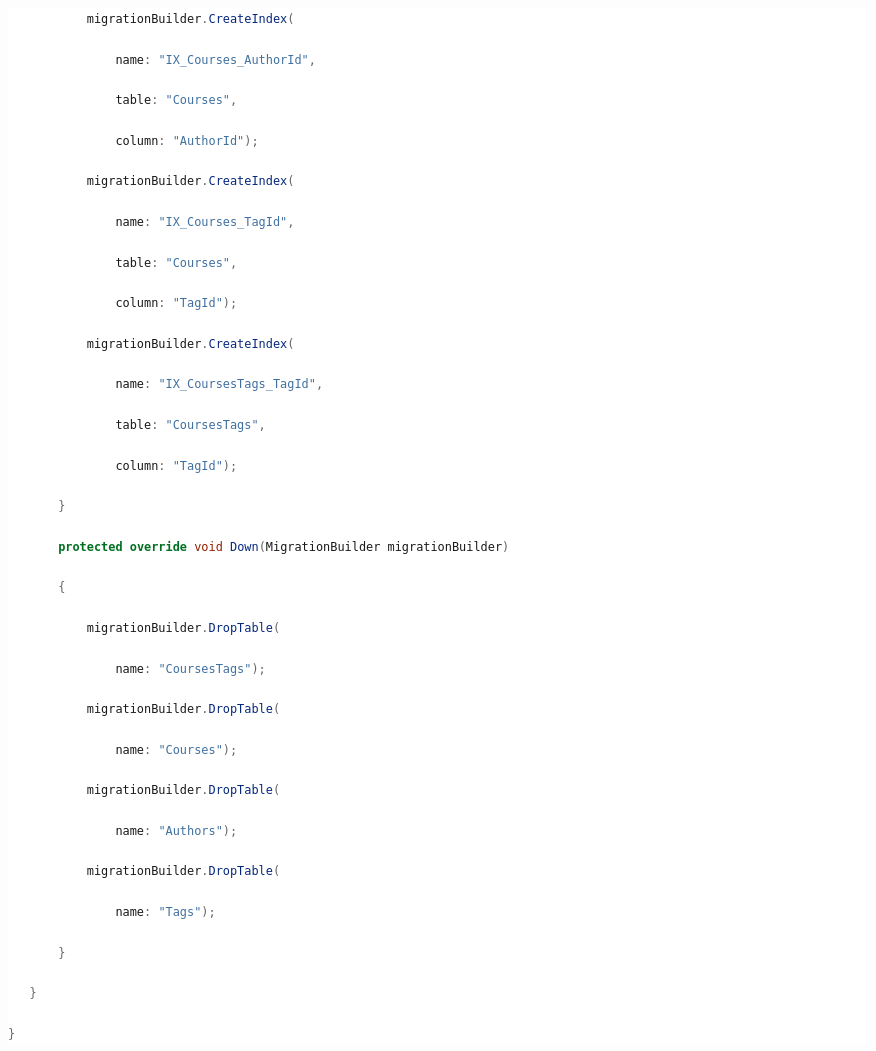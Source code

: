```c#
           migrationBuilder.CreateIndex(

               name: "IX_Courses_AuthorId",

               table: "Courses",

               column: "AuthorId");

           migrationBuilder.CreateIndex(

               name: "IX_Courses_TagId",

               table: "Courses",

               column: "TagId");

           migrationBuilder.CreateIndex(

               name: "IX_CoursesTags_TagId",

               table: "CoursesTags",

               column: "TagId");

       }

       protected override void Down(MigrationBuilder migrationBuilder)

       {

           migrationBuilder.DropTable(

               name: "CoursesTags");

           migrationBuilder.DropTable(

               name: "Courses");

           migrationBuilder.DropTable(

               name: "Authors");

           migrationBuilder.DropTable(

               name: "Tags");

       }

   }

}
```
